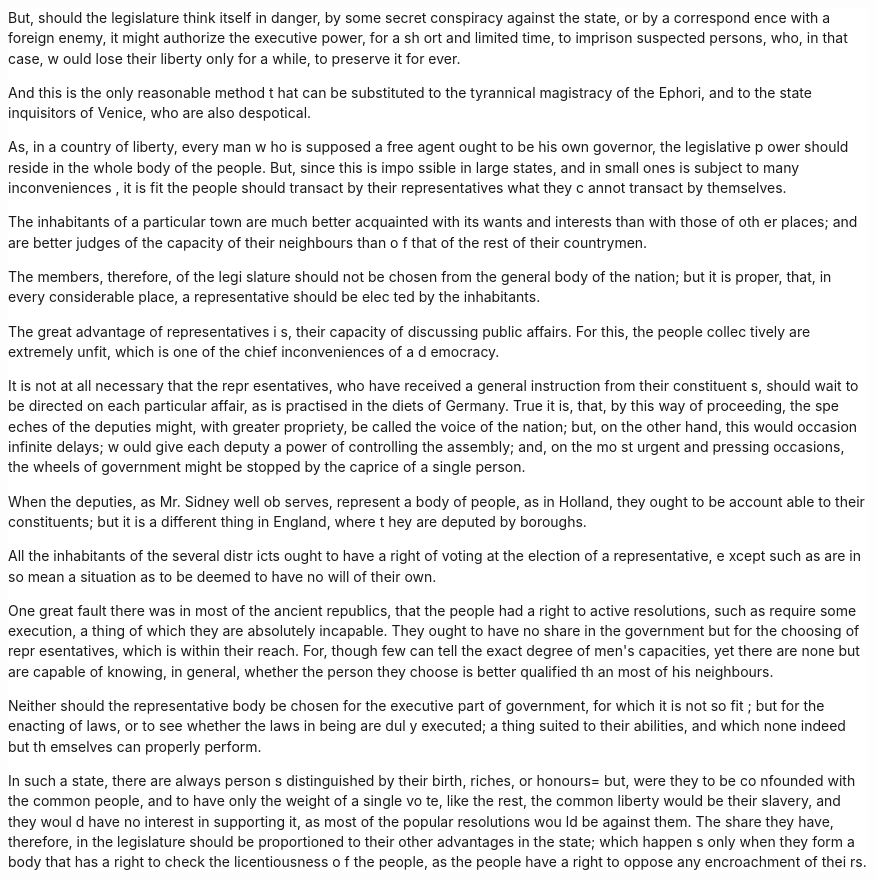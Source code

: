 But, should the legislature think itself in danger, by some secret conspiracy against the state, or by a correspond ence with a foreign enemy, it might authorize the executive power, for a sh ort and limited time, to imprison suspected persons, who, in that case, w ould lose their liberty only for a while, to preserve it for ever.

And this is the only reasonable method t hat can be substituted to the tyrannical magistracy of the Ephori, and to the state inquisitors of Venice, who are also despotical.

As, in a country of liberty, every man w ho is supposed a free agent ought to be his own governor, the legislative p ower should reside in the whole body of the people. But, since this is impo ssible in large states, and in small ones is subject to many inconveniences , it is fit the people should transact by their representatives what they c annot transact by themselves.

The inhabitants of a particular town are much better acquainted with its wants and interests than with those of oth er places; and are better judges of the capacity of their neighbours than o f that of the rest of their countrymen. 

The members, therefore, of the legi slature should not be chosen from the general body of the nation; but it is proper, that, in every considerable place, a representative should be elec ted by the inhabitants.

The great advantage of representatives i s, their capacity of discussing public affairs. For this, the people collec tively are extremely unfit, which is one of the chief inconveniences of a d emocracy.

It is not at all necessary that the repr esentatives, who have received a general instruction from their constituent s, should wait to be directed on each particular affair, as is practised in the diets of Germany. True it is, that, by this way of proceeding, the spe eches of the deputies might, with greater propriety, be called the voice of the nation; but, on the other hand, this would occasion infinite delays; w ould give each deputy a power of controlling the assembly; and, on the mo st urgent and pressing occasions, the wheels of government might be stopped by the caprice of a single person.

When the deputies, as Mr. Sidney well ob serves, represent a body of people, as in Holland, they ought to be account able to their constituents; but it is a different thing in England, where t hey are deputed by boroughs.

All the inhabitants of the several distr icts ought to have a right of voting at the election of a representative, e xcept such as are in so mean a situation as to be deemed to have no will of their own.

One great fault there was in most of the ancient republics, that the people had a right to active resolutions, such as require some execution, a thing of which they are absolutely incapable. They ought to have no share in the government but for the choosing of repr esentatives, which is within their reach. For, though few can tell the exact degree of men's capacities, yet there are none but are capable of knowing, in general, whether the person they choose is better qualified th an most of his neighbours.

Neither should the representative body be chosen for the executive part of government, for which it is not so fit ; but for the enacting of laws, or to see whether the laws in being are dul y executed; a thing suited to their abilities, and which none indeed but th emselves can properly perform.

In such a state, there are always person s distinguished by their birth, riches, or honours= but, were they to be co nfounded with the common people, and to have only the weight of a single vo te, like the rest, the common liberty would be their slavery, and they woul d have no interest in supporting it, as most of the popular resolutions wou ld be against them. The share they have, therefore, in the legislature should be proportioned to their other advantages in the state; which happen s only when they form a body that has a right to check the licentiousness o f the people, as the people have a right to oppose any encroachment of thei rs.
